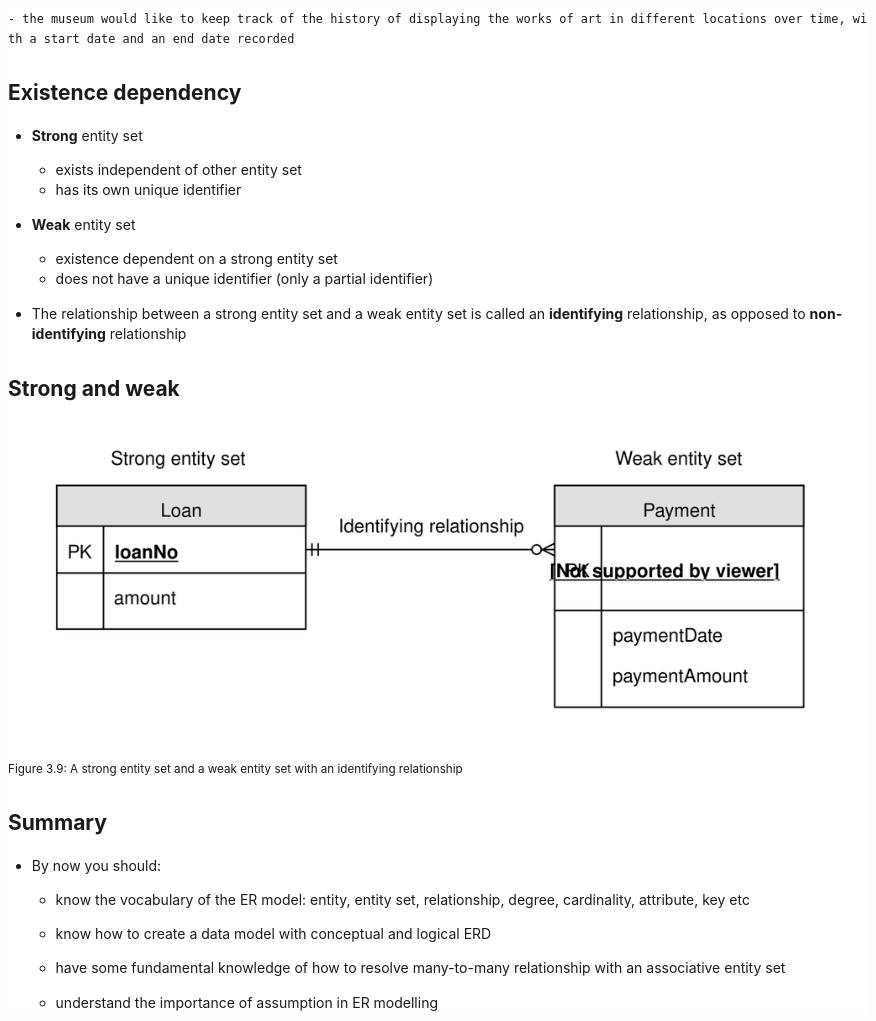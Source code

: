 	- the museum would like to keep track of the history of displaying the works of art in different locations over time, with a start date and an end date recorded



## Existence dependency
- __Strong__ entity set
	- exists independent of other entity set
	- has its own unique identifier

- __Weak__ entity set
	- existence dependent on a strong entity set
	- does not have a unique identifier (only a partial identifier)

- The relationship between a strong entity set and a weak entity set is called an __identifying__ relationship, as opposed to __non-identifying__ relationship


## Strong and weak
![loan](loan.svg)
<small>Figure 3.9: A strong entity set and a weak entity set with an identifying relationship</small>



## <i class="fa fa-list-alt"></i> Summary
- By now you should:

	- know the vocabulary of the ER model: entity, entity set, relationship, degree, cardinality, attribute, key etc

	- know how to create a data model with conceptual and logical ERD

	- have some fundamental knowledge of how to resolve many-to-many relationship with an associative entity set

	- understand the importance of assumption in ER modelling
